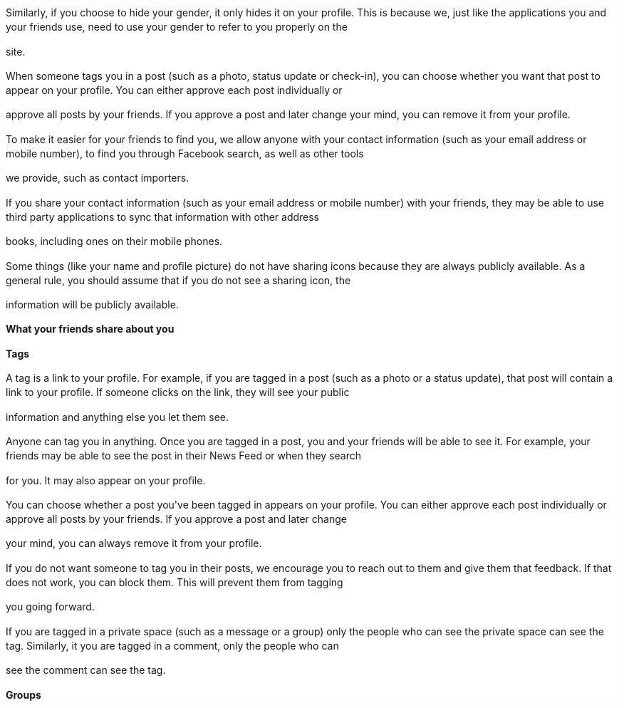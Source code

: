 Similarly, if you choose to hide your gender, it only hides it on your profile. This is because we, just like the applications you and your friends use, need to use your gender to refer to you properly on the

site.

When someone tags you in a post (such as a photo, status update or check-in), you can choose whether you want that post to appear on your profile. You can either approve each post individually or

approve all posts by your friends. If you approve a post and later change your mind, you can remove it from your profile.

 To make it easier for your friends to find you, we allow anyone with your contact information (such as your email address or mobile number), to find you through Facebook search, as well as other tools

we provide, such as contact importers.

 If you share your contact information (such as your email address or mobile number) with your friends, they may be able to use third party applications to sync that information with other address

books, including ones on their mobile phones.

 Some things (like your name and profile picture) do not have sharing icons because they are always publicly available. As a general rule, you should assume that if you do not see a sharing icon, the

information will be publicly available.

**What your friends share about you**

**Tags**

A tag is a link to your profile. For example, if you are tagged in a post (such as a photo or a status update), that post will contain a link to your profile. If someone clicks on the link, they will see your public

information and anything else you let them see.

Anyone can tag you in anything. Once you are tagged in a post, you and your friends will be able to see it. For example, your friends may be able to see the post in their News Feed or when they search

for you. It may also appear on your profile.

You can choose whether a post you've been tagged in appears on your profile. You can either approve each post individually or approve all posts by your friends. If you approve a post and later change

your mind, you can always remove it from your profile.

If you do not want someone to tag you in their posts, we encourage you to reach out to them and give them that feedback. If that does not work, you can block them. This will prevent them from tagging

you going forward.

 If you are tagged in a private space (such as a message or a group) only the people who can see the private space can see the tag. Similarly, it you are tagged in a comment, only the people who can

see the comment can see the tag.

**Groups**
